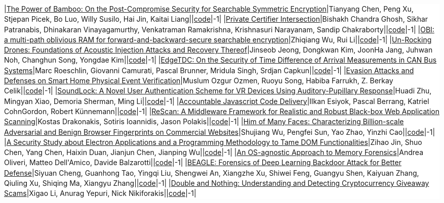 |[The Power of Bamboo: On the Post-Compromise Security for Searchable Symmetric Encryption](https://www.ndss-symposium.org/ndss-paper/the-power-of-bamboo-on-the-post-compromise-security-for-searchable-symmetric-encryption/)|Tianyang Chen, Peng Xu, Stjepan Picek, Bo Luo, Willy Susilo, Hai Jin, Kaitai Liang||[code](https://paperswithcode.com/search?q_meta=&q_type=&q=The+Power+of+Bamboo:+On+the+Post-Compromise+Security+for+Searchable+Symmetric+Encryption)|-1|
|[Private Certifier Intersection](https://www.ndss-symposium.org/ndss-paper/private-certifier-intersection/)|Bishakh Chandra Ghosh, Sikhar Patranabis, Dhinakaran Vinayagamurthy, Venkatraman Ramakrishna, Krishnasuri Narayanam, Sandip Chakraborty||[code](https://paperswithcode.com/search?q_meta=&q_type=&q=Private+Certifier+Intersection)|-1|
|[OBI: a multi-path oblivious RAM for forward-and-backward-secure searchable encryption](https://www.ndss-symposium.org/ndss-paper/obi-a-multi-path-oblivious-ram-for-forward-and-backward-secure-searchable-encryption/)|Zhiqiang Wu, Rui Li||[code](https://paperswithcode.com/search?q_meta=&q_type=&q=OBI:+a+multi-path+oblivious+RAM+for+forward-and-backward-secure+searchable+encryption)|-1|
|[Un-Rocking Drones: Foundations of Acoustic Injection Attacks and Recovery Thereof](https://www.ndss-symposium.org/ndss-paper/un-rocking-drones-foundations-of-acoustic-injection-attacks-and-recovery-thereof/)|Jinseob Jeong, Dongkwan Kim, JoonHa Jang, Juhwan Noh, Changhun Song, Yongdae Kim||[code](https://paperswithcode.com/search?q_meta=&q_type=&q=Un-Rocking+Drones:+Foundations+of+Acoustic+Injection+Attacks+and+Recovery+Thereof)|-1|
|[EdgeTDC: On the Security of Time Difference of Arrival Measurements in CAN Bus Systems](https://www.ndss-symposium.org/ndss-paper/edgetdc-on-the-security-of-time-difference-of-arrival-measurements-in-can-bus-systems/)|Marc Roeschlin, Giovanni Camurati, Pascal Brunner, Mridula Singh, Srdjan Capkun||[code](https://paperswithcode.com/search?q_meta=&q_type=&q=EdgeTDC:+On+the+Security+of+Time+Difference+of+Arrival+Measurements+in+CAN+Bus+Systems)|-1|
|[Evasion Attacks and Defenses on Smart Home Physical Event Verification](https://www.ndss-symposium.org/ndss-paper/evasion-attacks-and-defenses-on-smart-home-physical-event-verification/)|Muslum Ozgur Ozmen, Ruoyu Song, Habiba Farrukh, Z. Berkay Celik||[code](https://paperswithcode.com/search?q_meta=&q_type=&q=Evasion+Attacks+and+Defenses+on+Smart+Home+Physical+Event+Verification)|-1|
|[SoundLock: A Novel User Authentication Scheme for VR Devices Using Auditory-Pupillary Response](https://www.ndss-symposium.org/ndss-paper/soundlock-a-novel-user-authentication-scheme-for-vr-devices-using-auditory-pupillary-response/)|Huadi Zhu, Mingyan Xiao, Demoria Sherman, Ming Li||[code](https://paperswithcode.com/search?q_meta=&q_type=&q=SoundLock:+A+Novel+User+Authentication+Scheme+for+VR+Devices+Using+Auditory-Pupillary+Response)|-1|
|[Accountable Javascript Code Delivery](https://www.ndss-symposium.org/ndss-paper/accountable-javascript-code-delivery/)|Ilkan Esiyok, Pascal Berrang, Katriel CohnGordon, Robert Künnemann||[code](https://paperswithcode.com/search?q_meta=&q_type=&q=Accountable+Javascript+Code+Delivery)|-1|
|[ReScan: A Middleware Framework for Realistic and Robust Black-box Web Application Scanning](https://www.ndss-symposium.org/ndss-paper/rescan-a-middleware-framework-for-realistic-and-robust-black-box-web-application-scanning/)|Kostas Drakonakis, Sotiris Ioannidis, Jason Polakis||[code](https://paperswithcode.com/search?q_meta=&q_type=&q=ReScan:+A+Middleware+Framework+for+Realistic+and+Robust+Black-box+Web+Application+Scanning)|-1|
|[Him of Many Faces: Characterizing Billion-scale Adversarial and Benign Browser Fingerprints on Commercial Websites](https://www.ndss-symposium.org/ndss-paper/him-of-many-faces-characterizing-billion-scale-adversarial-and-benign-browser-fingerprints-on-commercial-websites/)|Shujiang Wu, Pengfei Sun, Yao Zhao, Yinzhi Cao||[code](https://paperswithcode.com/search?q_meta=&q_type=&q=Him+of+Many+Faces:+Characterizing+Billion-scale+Adversarial+and+Benign+Browser+Fingerprints+on+Commercial+Websites)|-1|
|[A Security Study about Electron Applications and a Programming Methodology to Tame DOM Functionalities](https://www.ndss-symposium.org/ndss-paper/a-security-study-about-electron-applications-and-a-programming-methodology-to-tame-dom-functionalities/)|Zihao Jin, Shuo Chen, Yang Chen, Haixin Duan, Jianjun Chen, Jianping Wu||[code](https://paperswithcode.com/search?q_meta=&q_type=&q=A+Security+Study+about+Electron+Applications+and+a+Programming+Methodology+to+Tame+DOM+Functionalities)|-1|
|[An OS-agnostic Approach to Memory Forensics](https://www.ndss-symposium.org/ndss-paper/an-os-agnostic-approach-to-memory-forensics/)|Andrea Oliveri, Matteo Dell'Amico, Davide Balzarotti||[code](https://paperswithcode.com/search?q_meta=&q_type=&q=An+OS-agnostic+Approach+to+Memory+Forensics)|-1|
|[BEAGLE: Forensics of Deep Learning Backdoor Attack for Better Defense](https://www.ndss-symposium.org/ndss-paper/beagle-forensics-of-deep-learning-backdoor-attack-for-better-defense/)|Siyuan Cheng, Guanhong Tao, Yingqi Liu, Shengwei An, Xiangzhe Xu, Shiwei Feng, Guangyu Shen, Kaiyuan Zhang, Qiuling Xu, Shiqing Ma, Xiangyu Zhang||[code](https://paperswithcode.com/search?q_meta=&q_type=&q=BEAGLE:+Forensics+of+Deep+Learning+Backdoor+Attack+for+Better+Defense)|-1|
|[Double and Nothing: Understanding and Detecting Cryptocurrency Giveaway Scams](https://www.ndss-symposium.org/ndss-paper/double-and-nothing-understanding-and-detecting-cryptocurrency-giveaway-scams/)|Xigao Li, Anurag Yepuri, Nick Nikiforakis||[code](https://paperswithcode.com/search?q_meta=&q_type=&q=Double+and+Nothing:+Understanding+and+Detecting+Cryptocurrency+Giveaway+Scams)|-1|